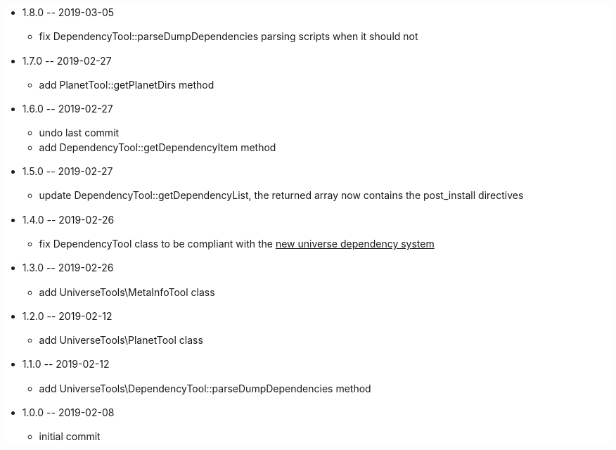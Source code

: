 - 1.8.0 -- 2019-03-05

    - fix DependencyTool::parseDumpDependencies parsing scripts when it should not
    
- 1.7.0 -- 2019-02-27

    - add PlanetTool::getPlanetDirs method
    
- 1.6.0 -- 2019-02-27

    - undo last commit
    - add DependencyTool::getDependencyItem method
    
- 1.5.0 -- 2019-02-27

    - update DependencyTool::getDependencyList, the returned array now contains the post_install directives
    
- 1.4.0 -- 2019-02-26

    - fix DependencyTool class to be compliant with the [new universe dependency system](https://github.com/lingtalfi/TheScientist/blob/master/universe-dependencies-2019.md)
    
- 1.3.0 -- 2019-02-26

    - add UniverseTools\MetaInfoTool class
    
- 1.2.0 -- 2019-02-12

    - add UniverseTools\PlanetTool class

- 1.1.0 -- 2019-02-12

    - add UniverseTools\DependencyTool::parseDumpDependencies method

- 1.0.0 -- 2019-02-08

    - initial commit
    
    
    
    